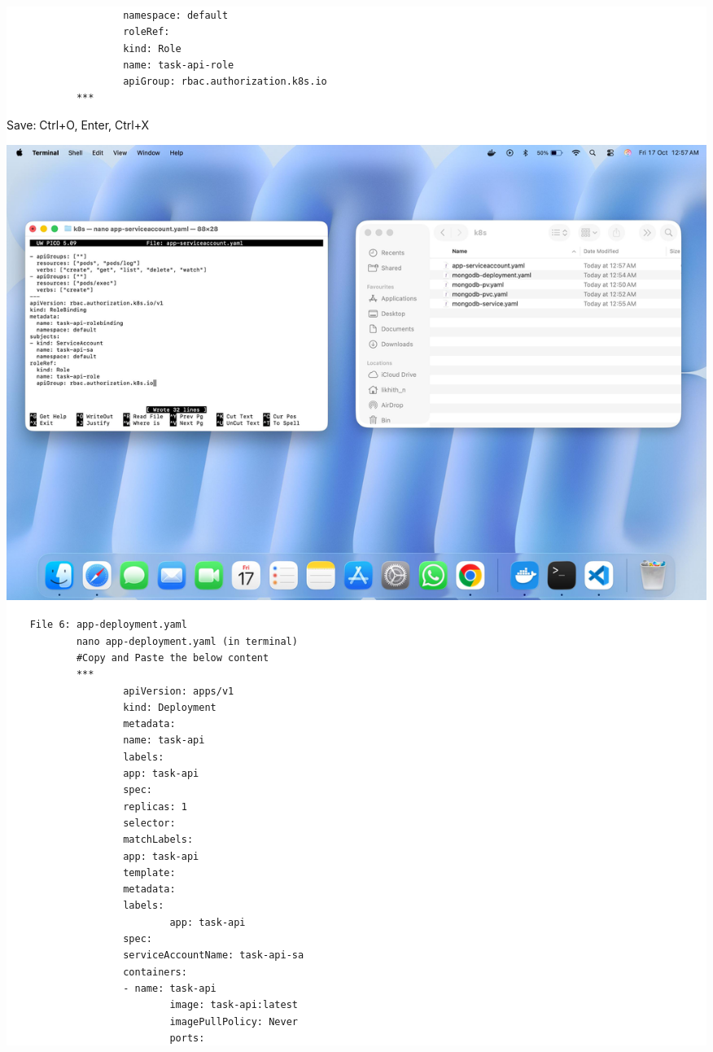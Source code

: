                         namespace: default
                        roleRef:
                        kind: Role
                        name: task-api-role
                        apiGroup: rbac.authorization.k8s.io
                ***
Save: Ctrl+O, Enter, Ctrl+X

![File 5 Created](./Support_Snapshots/File5.jpeg)

        File 6: app-deployment.yaml
                nano app-deployment.yaml (in terminal)
                #Copy and Paste the below content
                ***
                        apiVersion: apps/v1
                        kind: Deployment
                        metadata:
                        name: task-api
                        labels:
                        app: task-api
                        spec:
                        replicas: 1
                        selector:
                        matchLabels:
                        app: task-api
                        template:
                        metadata:
                        labels:
                                app: task-api
                        spec:
                        serviceAccountName: task-api-sa
                        containers:
                        - name: task-api
                                image: task-api:latest
                                imagePullPolicy: Never
                                ports: